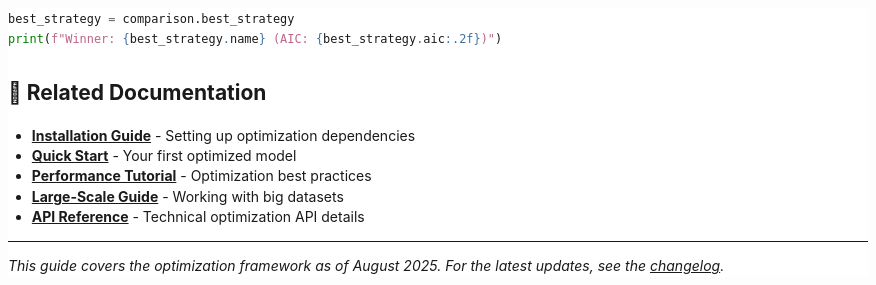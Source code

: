 ```python
best_strategy = comparison.best_strategy
print(f"Winner: {best_strategy.name} (AIC: {best_strategy.aic:.2f})")
```

## 🔗 Related Documentation

- [**Installation Guide**](installation.md) - Setting up optimization dependencies
- [**Quick Start**](../tutorials/quickstart.md) - Your first optimized model
- [**Performance Tutorial**](../tutorials/performance.md) - Optimization best practices
- [**Large-Scale Guide**](large-scale.md) - Working with big datasets
- [**API Reference**](../api/optimization.md) - Technical optimization API details

---

*This guide covers the optimization framework as of August 2025. For the latest updates, see the [changelog](../CHANGELOG.md).*